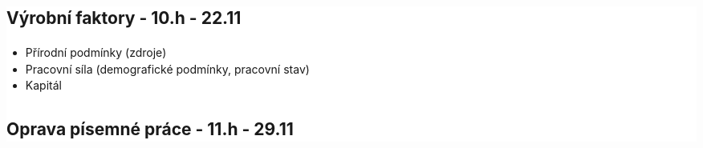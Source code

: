 ## Výrobní faktory - 10.h - 22.11

-   Přírodní podmínky (zdroje)
-   Pracovní síla (demografické podmínky, pracovní stav)
-   Kapitál

## Oprava písemné práce - 11.h - 29.11
